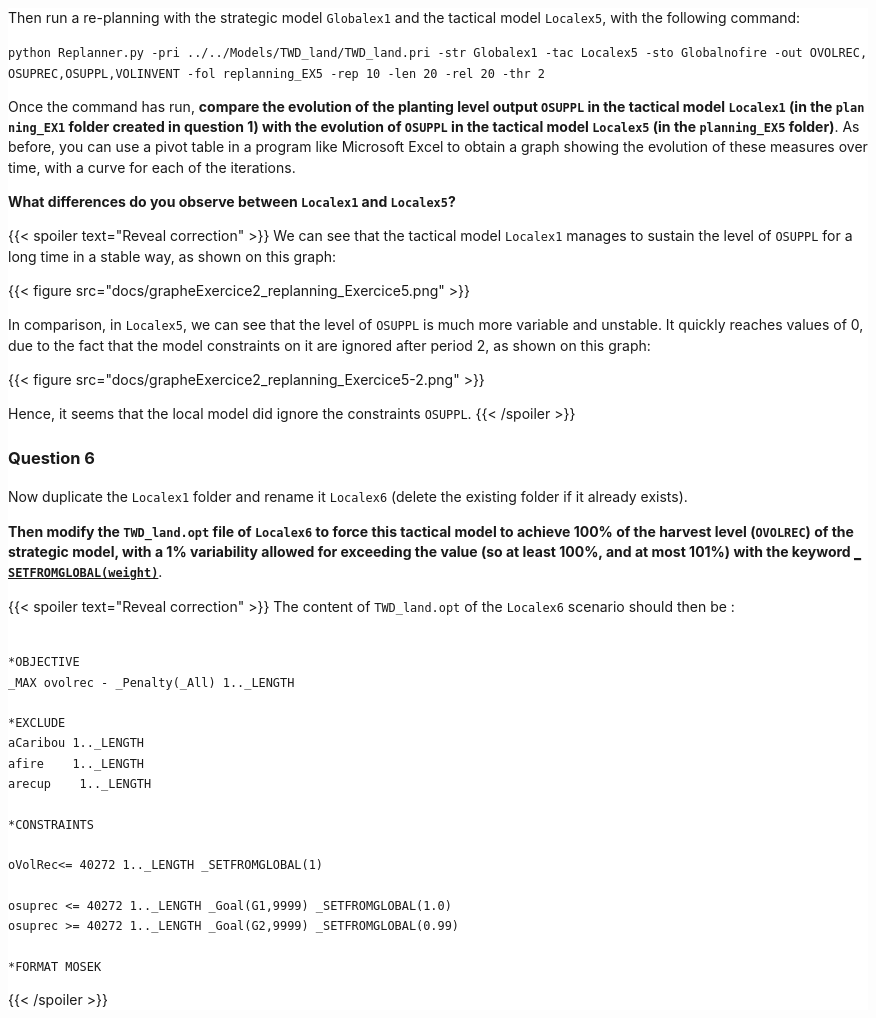 Then run a re-planning with the strategic model `Globalex1` and the tactical model `Localex5`, with the following command:

```shell
python Replanner.py -pri ../../Models/TWD_land/TWD_land.pri -str Globalex1 -tac Localex5 -sto Globalnofire -out OVOLREC,OSUPREC,OSUPPL,VOLINVENT -fol replanning_EX5 -rep 10 -len 20 -rel 20 -thr 2
```

Once the command has run, **compare the evolution of the planting level output `OSUPPL` in the tactical model `Localex1` (in the `planning_EX1` folder created in question 1) with the evolution of `OSUPPL` in the tactical model `Localex5` (in the `planning_EX5` folder)**. As before, you can use a pivot table in a program like Microsoft Excel to obtain a graph showing the evolution of these measures over time, with a curve for each of the iterations.

**What differences do you observe between `Localex1` and `Localex5`?**

{{< spoiler text="Reveal correction" >}}
We can see that the tactical model `Localex1` manages to sustain the level of `OSUPPL` for a long time in a stable way, as shown on this graph:


{{< figure src="docs/grapheExercice2_replanning_Exercice5.png" >}}


In comparison, in `Localex5`, we can see that the level of `OSUPPL` is much more variable and unstable. It quickly reaches values of 0, due to the fact that the model constraints on it are ignored after period 2, as shown on this graph:

{{< figure src="docs/grapheExercice2_replanning_Exercice5-2.png" >}}

Hence, it seems that the local model did ignore the constraints `OSUPPL`.
{{< /spoiler >}}

### Question 6

Now duplicate the `Localex1` folder and rename it `Localex6` (delete the existing folder if it already exists).

**Then modify the `TWD_land.opt` file of `Localex6` to force this tactical model to achieve 100% of the harvest level (`OVOLREC`) of the strategic model, with a 1% variability allowed for exceeding the value (so at least 100%, and at most 101%) with the keyword [`_SETFROMGLOBAL(weight)`](../replanning/#_setfromglobalratio)**.

{{< spoiler text="Reveal correction" >}}
The content of `TWD_land.opt` of the `Localex6` scenario should then be :

```

*OBJECTIVE
_MAX ovolrec - _Penalty(_All) 1.._LENGTH

*EXCLUDE
aCaribou 1.._LENGTH
afire    1.._LENGTH
arecup    1.._LENGTH

*CONSTRAINTS

oVolRec<= 40272 1.._LENGTH _SETFROMGLOBAL(1)

osuprec <= 40272 1.._LENGTH _Goal(G1,9999) _SETFROMGLOBAL(1.0)
osuprec >= 40272 1.._LENGTH _Goal(G2,9999) _SETFROMGLOBAL(0.99)

*FORMAT MOSEK

```
{{< /spoiler >}}

